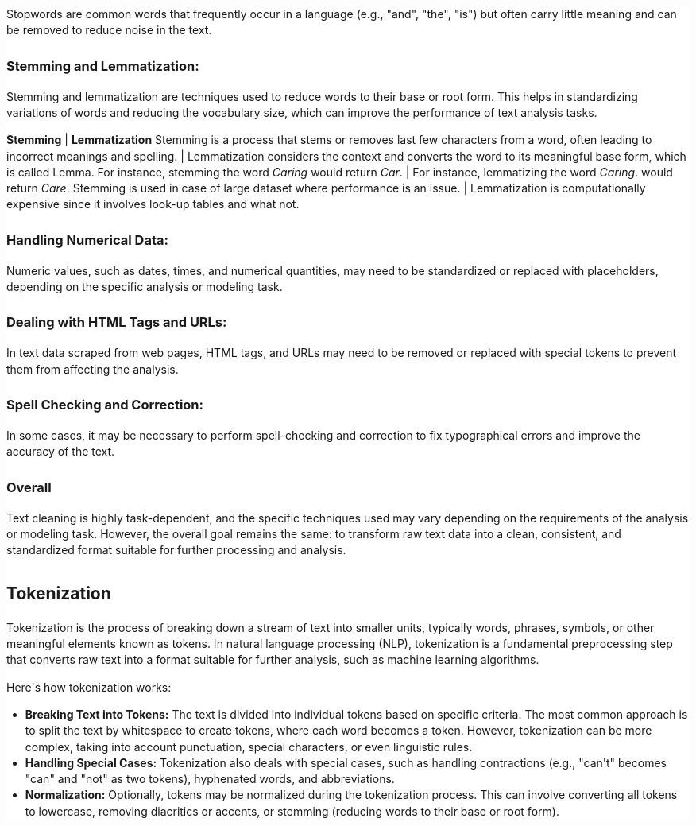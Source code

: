 Stopwords are common words that frequently occur in a language (e.g., "and", "the", "is") but often carry little meaning and can be removed to reduce noise in the text.

### Stemming and Lemmatization: 

Stemming and lemmatization are techniques used to reduce words to their base or root form. This helps in standardizing variations of words and reducing the vocabulary size, which can improve the performance of text analysis tasks.

<b>Stemming</b> | <b>Lemmatization</b>
Stemming is a process that stems or removes last few characters from a word, often leading to incorrect meanings and spelling. | Lemmatization considers the context and converts the word to its meaningful base form, which is called Lemma.
For instance, stemming the word <i>Caring</i> would return <i>Car</i>. | For instance, lemmatizing the word <i>Caring</i>. would return <i>Care</i>.
Stemming is used in case of large dataset where performance is an issue. | Lemmatization is computationally expensive since it involves look-up tables and what not.

###  Handling Numerical Data: 

Numeric values, such as dates, times, and numerical quantities, may need to be standardized or replaced with placeholders, depending on the specific analysis or modeling task.

### Dealing with HTML Tags and URLs: 

In text data scraped from web pages, HTML tags, and URLs may need to be removed or replaced with special tokens to prevent them from affecting the analysis.

### Spell Checking and Correction: 

In some cases, it may be necessary to perform spell-checking and correction to fix typographical errors and improve the accuracy of the text.

### Overall

Text cleaning is highly task-dependent, and the specific techniques used may vary depending on the requirements of the analysis or modeling task. However, the overall goal remains the same: to transform raw text data into a clean, consistent, and standardized format suitable for further processing and analysis.

## Tokenization

Tokenization is the process of breaking down a stream of text into smaller units, typically words, phrases, symbols, or other meaningful elements known as tokens. In natural language processing (NLP), tokenization is a fundamental preprocessing step that converts raw text into a format suitable for further analysis, such as machine learning algorithms.

Here's how tokenization works:

- <b>Breaking Text into Tokens:</b> The text is divided into individual tokens based on specific criteria. The most common approach is to split the text by whitespace to create tokens, where each word becomes a token. However, tokenization can be more complex, taking into account punctuation, special characters, or even linguistic rules.
- <b>Handling Special Cases:</b> Tokenization also deals with special cases, such as handling contractions (e.g., "can't" becomes "can" and "not" as two tokens), hyphenated words, and abbreviations.
- <b>Normalization:</b> Optionally, tokens may be normalized during the tokenization process. This can involve converting all tokens to lowercase, removing diacritics or accents, or stemming (reducing words to their base or root form).
